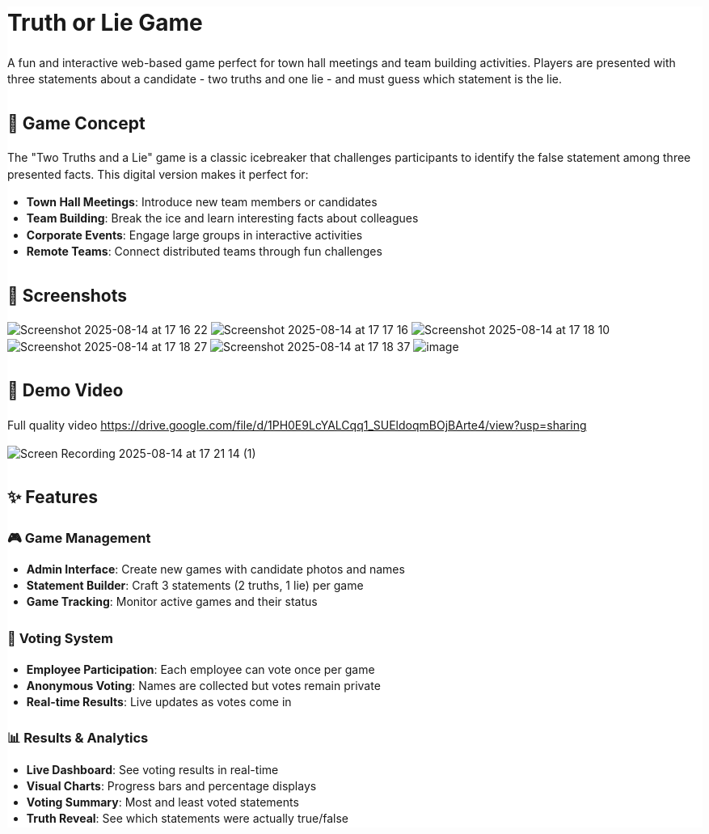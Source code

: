 # Truth or Lie Game

A fun and interactive web-based game perfect for town hall meetings and team building activities. Players are presented with three statements about a candidate - two truths and one lie - and must guess which statement is the lie.

## 🎯 Game Concept

The "Two Truths and a Lie" game is a classic icebreaker that challenges participants to identify the false statement among three presented facts. This digital version makes it perfect for:

- **Town Hall Meetings**: Introduce new team members or candidates
- **Team Building**: Break the ice and learn interesting facts about colleagues
- **Corporate Events**: Engage large groups in interactive activities
- **Remote Teams**: Connect distributed teams through fun challenges

## 📱 Screenshots
<img width="1553" height="626" alt="Screenshot 2025-08-14 at 17 16 22" src="https://github.com/user-attachments/assets/e48710a9-f65f-40a7-b13c-01fe0c0c5ec5" />
<img width="1509" height="1036" alt="Screenshot 2025-08-14 at 17 17 16" src="https://github.com/user-attachments/assets/d4d6b041-179c-4b3f-9e32-6d722aa885d7" />
<img width="1545" height="1030" alt="Screenshot 2025-08-14 at 17 18 10" src="https://github.com/user-attachments/assets/b2a7260d-15fc-45f5-a887-7f21ccfa060e" />
<img width="1527" height="1032" alt="Screenshot 2025-08-14 at 17 18 27" src="https://github.com/user-attachments/assets/61cc4177-fd44-489a-a961-c1ee1e0845ec" />
<img width="1479" height="956" alt="Screenshot 2025-08-14 at 17 18 37" src="https://github.com/user-attachments/assets/137155b3-ea02-41e6-ad45-6f66454566e0" />
<img width="1407" height="777" alt="image" src="https://github.com/user-attachments/assets/48e9cfd0-6977-45b8-8acb-98f65923e6ba" />


## 🎥 Demo Video
Full quality video https://drive.google.com/file/d/1PH0E9LcYALCqq1_SUEldoqmBOjBArte4/view?usp=sharing

![Screen Recording 2025-08-14 at 17 21 14 (1)](https://github.com/user-attachments/assets/0d0c3431-a60d-4ced-aa2b-58c3f650b66d)

## ✨ Features

### 🎮 **Game Management**
- **Admin Interface**: Create new games with candidate photos and names
- **Statement Builder**: Craft 3 statements (2 truths, 1 lie) per game
- **Game Tracking**: Monitor active games and their status

### 👥 **Voting System**
- **Employee Participation**: Each employee can vote once per game
- **Anonymous Voting**: Names are collected but votes remain private
- **Real-time Results**: Live updates as votes come in

### 📊 **Results & Analytics**
- **Live Dashboard**: See voting results in real-time
- **Visual Charts**: Progress bars and percentage displays
- **Voting Summary**: Most and least voted statements
- **Truth Reveal**: See which statements were actually true/false

